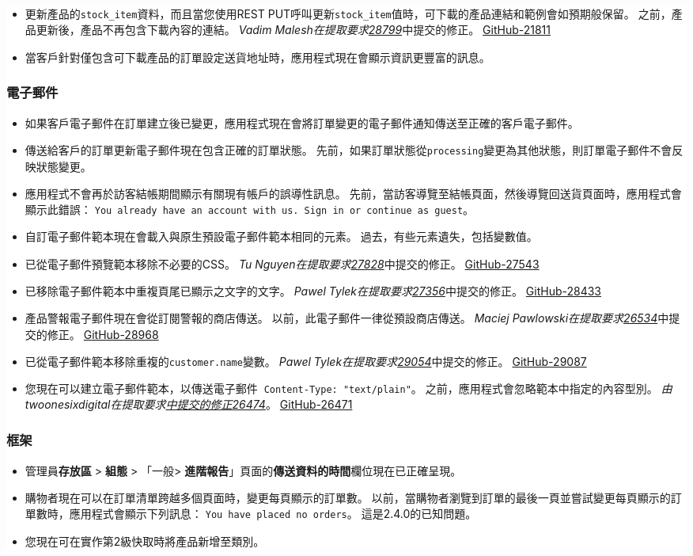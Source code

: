 
* 更新產品的`stock_item`資料，而且當您使用REST PUT呼叫更新`stock_item`值時，可下載的產品連結和範例會如預期般保留。 之前，產品更新後，產品不再包含下載內容的連結。 _Vadim Malesh在提取要求[28799](https://github.com/magento/magento2/pull/28799)_&#x200B;中提交的修正。 [GitHub-21811](https://github.com/magento/magento2/issues/21811)



* 當客戶針對僅包含可下載產品的訂單設定送貨地址時，應用程式現在會顯示資訊更豐富的訊息。

### 電子郵件



* 如果客戶電子郵件在訂單建立後已變更，應用程式現在會將訂單變更的電子郵件通知傳送至正確的客戶電子郵件。



* 傳送給客戶的訂單更新電子郵件現在包含正確的訂單狀態。 先前，如果訂單狀態從`processing`變更為其他狀態，則訂單電子郵件不會反映狀態變更。



* 應用程式不會再於訪客結帳期間顯示有關現有帳戶的誤導性訊息。 先前，當訪客導覽至結帳頁面，然後導覽回送貨頁面時，應用程式會顯示此錯誤： `You already have an account with us. Sign in or continue as guest`。



* 自訂電子郵件範本現在會載入與原生預設電子郵件範本相同的元素。 過去，有些元素遺失，包括變數值。



* 已從電子郵件預覽範本移除不必要的CSS。 _Tu Nguyen在提取要求[27828](https://github.com/magento/magento2/pull/27828)_&#x200B;中提交的修正。 [GitHub-27543](https://github.com/magento/magento2/issues/27543)



* 已移除電子郵件範本中重複頁尾已顯示之文字的文字。 _Pawel Tylek在提取要求[27356](https://github.com/magento/magento2/pull/27356)_&#x200B;中提交的修正。 [GitHub-28433](https://github.com/magento/magento2/issues/28433)



* 產品警報電子郵件現在會從訂閱警報的商店傳送。 以前，此電子郵件一律從預設商店傳送。 _Maciej Pawlowski在提取要求[26534](https://github.com/magento/magento2/pull/26534)_&#x200B;中提交的修正。 [GitHub-28968](https://github.com/magento/magento2/issues/28968)



* 已從電子郵件範本移除重複的`customer.name`變數。 _Pawel Tylek在提取要求[29054](https://github.com/magento/magento2/pull/29054)_&#x200B;中提交的修正。 [GitHub-29087](https://github.com/magento/magento2/issues/29087)



* 您現在可以建立電子郵件範本，以傳送電子郵件  `Content-Type: "text/plain"`。 之前，應用程式會忽略範本中指定的內容型別。 _由twoonesixdigital在提取要求[中提交的修正26474](https://github.com/magento/magento2/pull/26474)_。 [GitHub-26471](https://github.com/magento/magento2/issues/26471)

### 框架



* 管理員&#x200B;**存放區** > **組態** > 「一般> **進階報告**」頁面的&#x200B;**傳送資料的時間**&#x200B;欄位現在已正確呈現。



* 購物者現在可以在訂單清單跨越多個頁面時，變更每頁顯示的訂單數。 以前，當購物者瀏覽到訂單的最後一頁並嘗試變更每頁顯示的訂單數時，應用程式會顯示下列訊息： `You have placed no orders`。 這是2.4.0的已知問題。



* 您現在可在實作第2級快取時將產品新增至類別。
